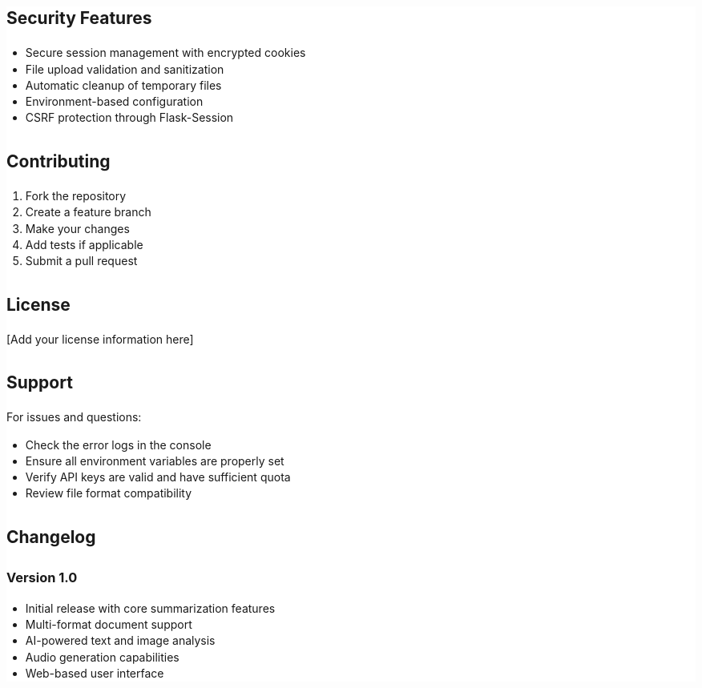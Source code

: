 ## Security Features

- Secure session management with encrypted cookies
- File upload validation and sanitization
- Automatic cleanup of temporary files
- Environment-based configuration
- CSRF protection through Flask-Session

## Contributing

1. Fork the repository
2. Create a feature branch
3. Make your changes
4. Add tests if applicable
5. Submit a pull request

## License

[Add your license information here]

## Support

For issues and questions:
- Check the error logs in the console
- Ensure all environment variables are properly set
- Verify API keys are valid and have sufficient quota
- Review file format compatibility

## Changelog

### Version 1.0
- Initial release with core summarization features
- Multi-format document support
- AI-powered text and image analysis
- Audio generation capabilities
- Web-based user interface 
